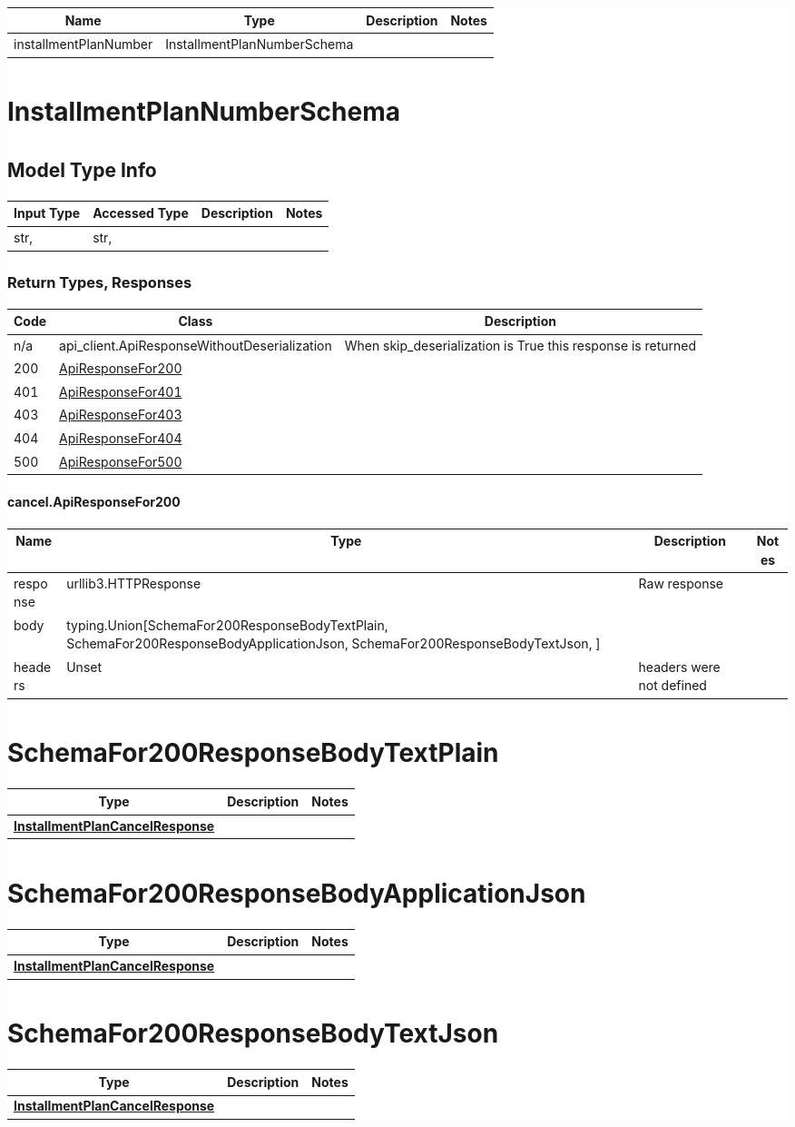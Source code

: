 Name | Type | Description  | Notes
------------- | ------------- | ------------- | -------------
installmentPlanNumber | InstallmentPlanNumberSchema | | 

# InstallmentPlanNumberSchema

## Model Type Info
Input Type | Accessed Type | Description | Notes
------------ | ------------- | ------------- | -------------
str,  | str,  |  | 

### Return Types, Responses

Code | Class | Description
------------- | ------------- | -------------
n/a | api_client.ApiResponseWithoutDeserialization | When skip_deserialization is True this response is returned
200 | [ApiResponseFor200](#cancel.ApiResponseFor200) | 
401 | [ApiResponseFor401](#cancel.ApiResponseFor401) | 
403 | [ApiResponseFor403](#cancel.ApiResponseFor403) | 
404 | [ApiResponseFor404](#cancel.ApiResponseFor404) | 
500 | [ApiResponseFor500](#cancel.ApiResponseFor500) | 

#### cancel.ApiResponseFor200
Name | Type | Description  | Notes
------------- | ------------- | ------------- | -------------
response | urllib3.HTTPResponse | Raw response |
body | typing.Union[SchemaFor200ResponseBodyTextPlain, SchemaFor200ResponseBodyApplicationJson, SchemaFor200ResponseBodyTextJson, ] |  |
headers | Unset | headers were not defined |

# SchemaFor200ResponseBodyTextPlain
Type | Description  | Notes
------------- | ------------- | -------------
[**InstallmentPlanCancelResponse**](../../models/InstallmentPlanCancelResponse.md) |  | 


# SchemaFor200ResponseBodyApplicationJson
Type | Description  | Notes
------------- | ------------- | -------------
[**InstallmentPlanCancelResponse**](../../models/InstallmentPlanCancelResponse.md) |  | 


# SchemaFor200ResponseBodyTextJson
Type | Description  | Notes
------------- | ------------- | -------------
[**InstallmentPlanCancelResponse**](../../models/InstallmentPlanCancelResponse.md) |  | 
